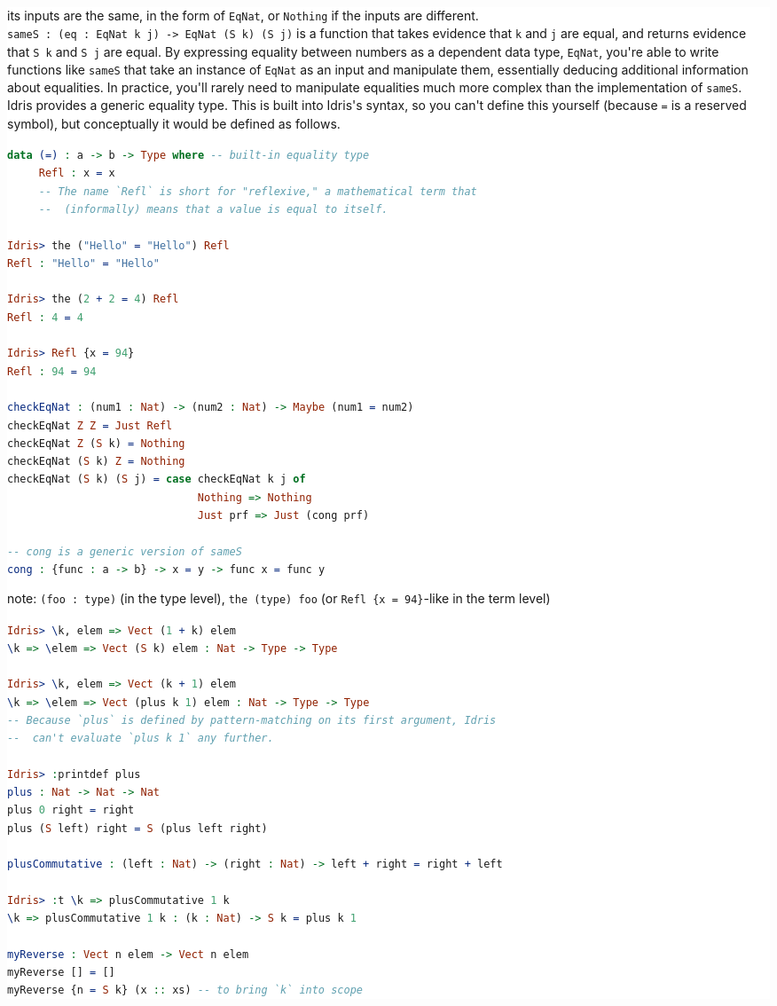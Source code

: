  its inputs are the same, in the form of `EqNat`, or `Nothing` if the inputs are
 different.<br>
`sameS : (eq : EqNat k j) -> EqNat (S k) (S j)` is a function that takes
 evidence that `k` and `j` are equal, and returns evidence that `S k` and `S j`
 are equal. By expressing equality between numbers as a dependent data type,
 `EqNat`, you're able to write functions like `sameS` that take an instance of
 `EqNat` as an input and manipulate them, essentially deducing additional
 information about equalities. In practice, you'll rarely need to manipulate
 equalities much more complex than the implementation of `sameS`.<br>
Idris provides a generic equality type. This is built into Idris's syntax, so
 you can't define this yourself (because `=` is a reserved symbol), but
 conceptually it would be defined as follows.

```idris
data (=) : a -> b -> Type where -- built-in equality type
     Refl : x = x
     -- The name `Refl` is short for "reflexive," a mathematical term that
     --  (informally) means that a value is equal to itself.

Idris> the ("Hello" = "Hello") Refl
Refl : "Hello" = "Hello"

Idris> the (2 + 2 = 4) Refl
Refl : 4 = 4

Idris> Refl {x = 94}
Refl : 94 = 94

checkEqNat : (num1 : Nat) -> (num2 : Nat) -> Maybe (num1 = num2)
checkEqNat Z Z = Just Refl
checkEqNat Z (S k) = Nothing
checkEqNat (S k) Z = Nothing
checkEqNat (S k) (S j) = case checkEqNat k j of
                              Nothing => Nothing
                              Just prf => Just (cong prf)

-- cong is a generic version of sameS
cong : {func : a -> b} -> x = y -> func x = func y
```

note: `(foo : type)` (in the type level), `the (type) foo` (or
 `Refl {x = 94}`-like in the term level)

```idris
Idris> \k, elem => Vect (1 + k) elem
\k => \elem => Vect (S k) elem : Nat -> Type -> Type

Idris> \k, elem => Vect (k + 1) elem
\k => \elem => Vect (plus k 1) elem : Nat -> Type -> Type
-- Because `plus` is defined by pattern-matching on its first argument, Idris
--  can't evaluate `plus k 1` any further.

Idris> :printdef plus
plus : Nat -> Nat -> Nat
plus 0 right = right
plus (S left) right = S (plus left right)

plusCommutative : (left : Nat) -> (right : Nat) -> left + right = right + left

Idris> :t \k => plusCommutative 1 k
\k => plusCommutative 1 k : (k : Nat) -> S k = plus k 1

myReverse : Vect n elem -> Vect n elem
myReverse [] = []
myReverse {n = S k} (x :: xs) -- to bring `k` into scope
```